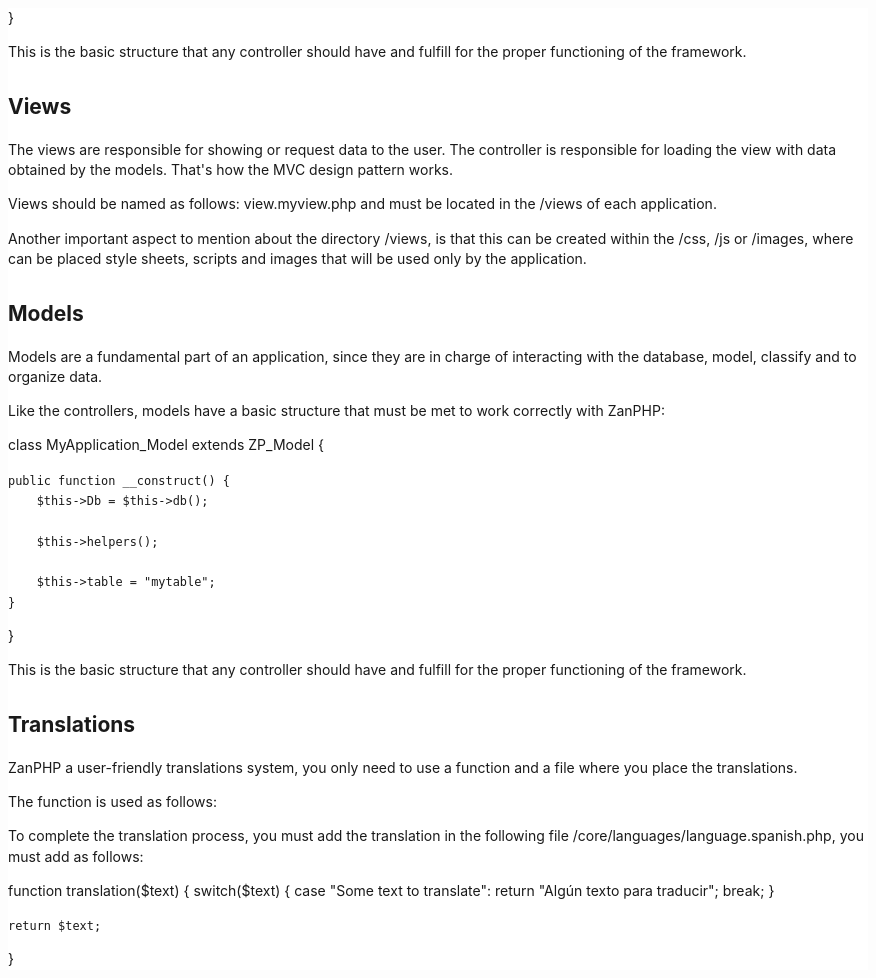  }

This is the basic structure that any controller should have and fulfill for the proper functioning of the framework.

Views
----------------------------
The views are responsible for showing or request data to the user. The controller is responsible for loading the view with data obtained by the models. That's how the MVC design pattern works.

Views should be named as follows: view.myview.php and must be located in the /views of each application.

Another important aspect to mention about the directory /views, is that this can be created within the /css, /js or /images, where can be placed style sheets, scripts and images that will be used only by the application. 

Models
----------------------------
Models are a fundamental part of an application, since they are in charge of interacting with the database, model, classify and to organize data.

Like the controllers, models have a basic structure that must be met to work correctly with ZanPHP:

class MyApplication_Model extends ZP_Model {
 
    public function __construct() {
        $this->Db = $this->db();
 
        $this->helpers();
 
        $this->table = "mytable";
    }
 
}

This is the basic structure that any controller should have and fulfill for the proper functioning of the framework. 

Translations
----------------------------
ZanPHP a user-friendly translations system, you only need to use a function and a file where you place the translations.

The function is used as follows:

<?php print __("Some text to translate"); ?>

To complete the translation process, you must add the translation in the following file /core/languages/language.spanish.php, you must add as follows:

function translation($text) {
    switch($text) {
        case "Some text to translate": return "Algún texto para traducir"; break;
    }
 
    return $text;
}